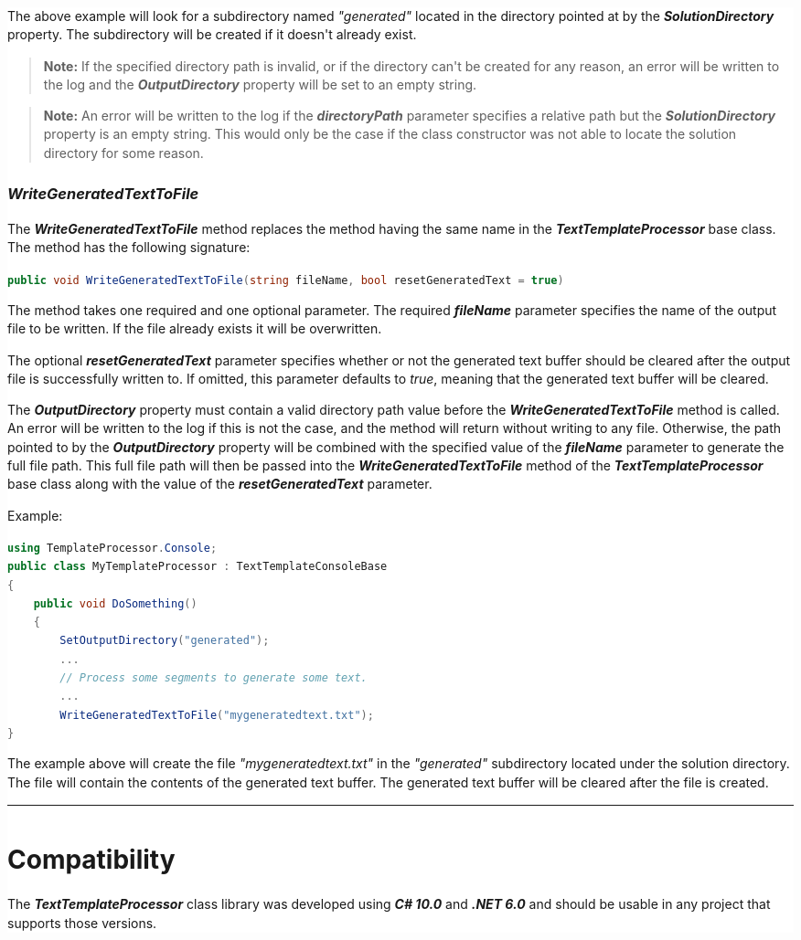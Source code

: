 The above example will look for a subdirectory named _"generated"_ located in the
directory pointed at by the ___SolutionDirectory___ property. The subdirectory will be
created if it doesn't already exist.

> __Note:__ If the specified directory path is invalid, or if the directory can't be
> created for any reason, an error will be written to the log and the
> ___OutputDirectory___ property will be set to an empty string.

> __Note:__ An error will be written to the log if the ___directoryPath___ parameter
> specifies a relative path but the ___SolutionDirectory___ property is an empty string.
> This would only be the case if the class constructor was not able to locate the solution
> directory for some reason.

### ___WriteGeneratedTextToFile___
The ___WriteGeneratedTextToFile___ method replaces the method having the same name in
the ___TextTemplateProcessor___ base class. The method has the following signature:

```csharp
public void WriteGeneratedTextToFile(string fileName, bool resetGeneratedText = true)
```

The method takes one required and one optional parameter. The required ___fileName___
parameter specifies the name of the output file to be written. If the file already
exists it will be overwritten.

The optional ___resetGeneratedText___ parameter specifies whether or not the generated
text buffer should be cleared after the output file is successfully written to. If
omitted, this parameter defaults to _true_, meaning that the generated text buffer will
be cleared.

The ___OutputDirectory___ property must contain a valid directory path value before the
___WriteGeneratedTextToFile___ method is called. An error will be written to the log if
this is not the case, and the method will return without writing to any file. Otherwise,
the path pointed to by the ___OutputDirectory___ property will be combined with the
specified value of the ___fileName___ parameter to generate the full file path. This
full file path will then be passed into the ___WriteGeneratedTextToFile___ method of the
___TextTemplateProcessor___ base class along with the value of the
___resetGeneratedText___ parameter.

Example:
```csharp
using TemplateProcessor.Console;
public class MyTemplateProcessor : TextTemplateConsoleBase
{
    public void DoSomething()
    {
        SetOutputDirectory("generated");
        ...
        // Process some segments to generate some text.
        ...
        WriteGeneratedTextToFile("mygeneratedtext.txt");
}
```

The example above will create the file _"mygeneratedtext.txt"_ in the _"generated"_
subdirectory located under the solution directory. The file will contain the contents of
the generated text buffer. The generated text buffer will be cleared after the file is
created.

---
# Compatibility
The ___TextTemplateProcessor___ class library was developed using ___C# 10.0___ and
___.NET 6.0___ and should be usable in any project that supports those versions.